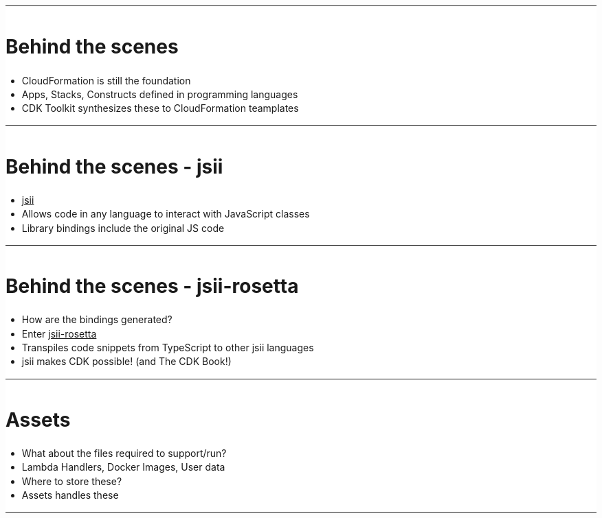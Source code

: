 </v-clicks>

</div></div>

---

# Behind the scenes

<v-clicks>

* CloudFormation is still the foundation
* Apps, Stacks, Constructs defined in programming languages
* CDK Toolkit synthesizes these to CloudFormation teamplates

</v-clicks>

---

# Behind the scenes - jsii

<v-clicks>

* [jsii](https://aws.github.io/jsii/)
* Allows code in any language to interact with JavaScript classes
* Library bindings include the original JS code

</v-clicks>


---

# Behind the scenes - jsii-rosetta

<v-clicks>

* How are the bindings generated?
* Enter [jsii-rosetta](https://github.com/aws/jsii/tree/main/packages/jsii-rosetta) 
* Transpiles code snippets from TypeScript to other jsii languages
* jsii makes CDK possible! (and The CDK Book!)

</v-clicks>

---

# Assets

<v-clicks>

* What about the files required to support/run?
* Lambda Handlers, Docker Images, User data
* Where to store these?
* Assets handles these

</v-clicks>

---